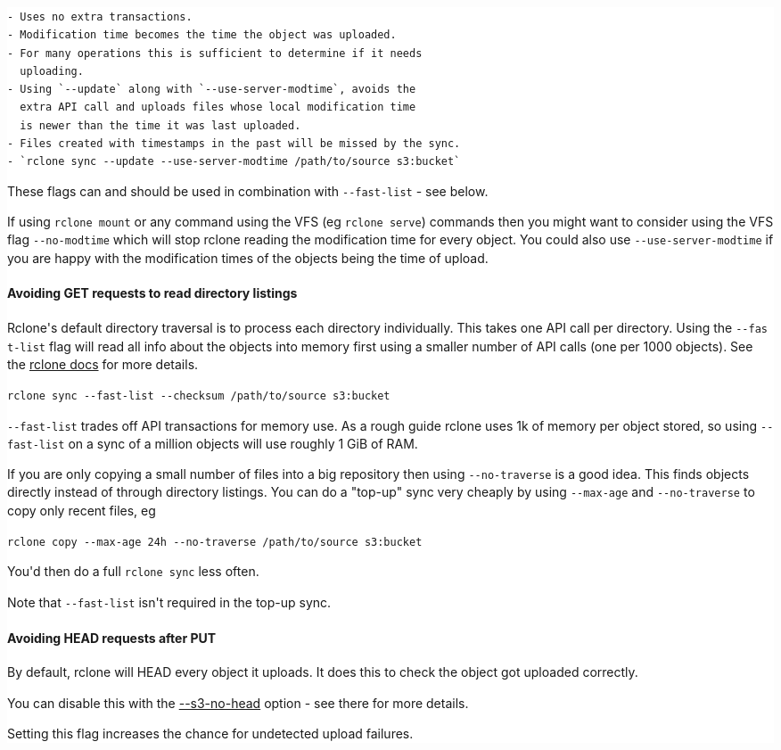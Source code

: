     - Uses no extra transactions.
    - Modification time becomes the time the object was uploaded.
    - For many operations this is sufficient to determine if it needs
      uploading.
    - Using `--update` along with `--use-server-modtime`, avoids the
      extra API call and uploads files whose local modification time
      is newer than the time it was last uploaded.
    - Files created with timestamps in the past will be missed by the sync.
    - `rclone sync --update --use-server-modtime /path/to/source s3:bucket`

These flags can and should be used in combination with `--fast-list` -
see below.

If using `rclone mount` or any command using the VFS (eg `rclone
serve`) commands then you might want to consider using the VFS flag
`--no-modtime` which will stop rclone reading the modification time
for every object. You could also use `--use-server-modtime` if you are
happy with the modification times of the objects being the time of
upload.

#### Avoiding GET requests to read directory listings

Rclone's default directory traversal is to process each directory
individually.  This takes one API call per directory.  Using the
`--fast-list` flag will read all info about the objects into
memory first using a smaller number of API calls (one per 1000
objects). See the [rclone docs](/docs/#fast-list) for more details.

    rclone sync --fast-list --checksum /path/to/source s3:bucket

`--fast-list` trades off API transactions for memory use. As a rough
guide rclone uses 1k of memory per object stored, so using
`--fast-list` on a sync of a million objects will use roughly 1 GiB of
RAM.

If you are only copying a small number of files into a big repository
then using `--no-traverse` is a good idea. This finds objects directly
instead of through directory listings. You can do a "top-up" sync very
cheaply by using `--max-age` and `--no-traverse` to copy only recent
files, eg

    rclone copy --max-age 24h --no-traverse /path/to/source s3:bucket

You'd then do a full `rclone sync` less often.

Note that `--fast-list` isn't required in the top-up sync.

#### Avoiding HEAD requests after PUT

By default, rclone will HEAD every object it uploads. It does this to
check the object got uploaded correctly.

You can disable this with the [--s3-no-head](#s3-no-head) option - see
there for more details.

Setting this flag increases the chance for undetected upload failures.
